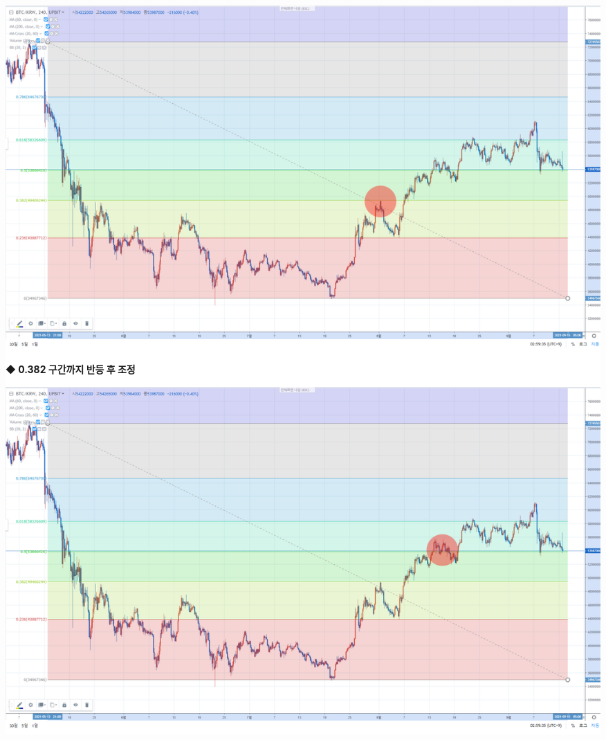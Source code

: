 ![13.jpg](.\images\0473b9d4cd18ef7842ddf365cf9393a2.jpg)

 

**◆ 0.382 구간까지 반등 후 조정**               

 

 

 

 

![15.jpg](.\images\a97bd991a4f213433da5a837361e43f8.jpg)
